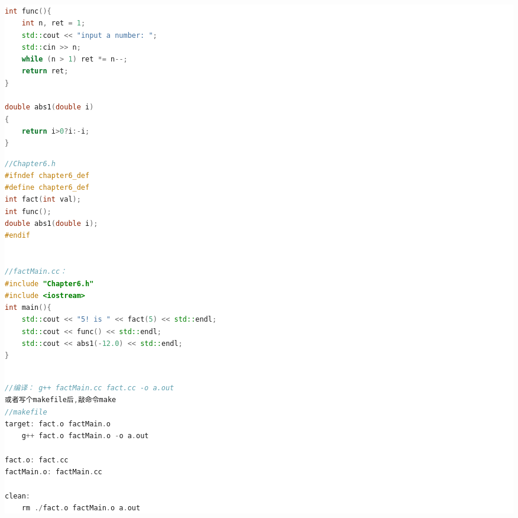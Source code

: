 ```cpp
int func(){
    int n, ret = 1;
    std::cout << "input a number: ";
    std::cin >> n;
    while (n > 1) ret *= n--;
    return ret;
}

double abs1(double i)
{
    return i>0?i:-i;
}
```

```cpp
//Chapter6.h
#ifndef chapter6_def
#define chapter6_def
int fact(int val);
int func();
double abs1(double i);
#endif


//factMain.cc：
#include "Chapter6.h"
#include <iostream>
int main(){
    std::cout << "5! is " << fact(5) << std::endl;
    std::cout << func() << std::endl;
    std::cout << abs1(-12.0) << std::endl;
}



```

```cpp
//编译： g++ factMain.cc fact.cc -o a.out
或者写个makefile后,敲命令make
//makefile
target: fact.o factMain.o
	g++ fact.o factMain.o -o a.out

fact.o: fact.cc
factMain.o: factMain.cc 

clean:
	rm ./fact.o factMain.o a.out


```
